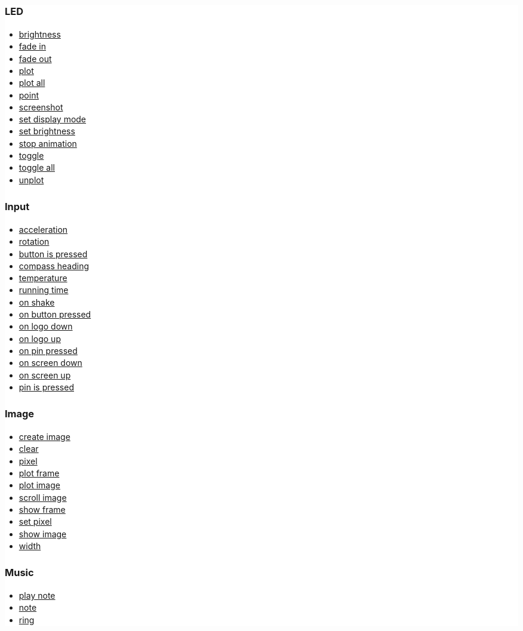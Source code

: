 ### LED

* [brightness](/microbit/reference/led/brightness)
* [fade in](/microbit/reference/led/fade-in)
* [fade out](/microbit/reference/led/fade-out)
* [plot](/microbit/reference/led/plot)
* [plot all](/microbit/reference/led/plot-all)
* [point](/microbit/reference/led/point)
* [screenshot](/microbit/functions/screenshot)
* [set display mode](/microbit/functions/set-display-mode)
* [set brightness](/microbit/reference/led/set-brightness)
* [stop animation](/microbit/reference/led/stop-animation)
* [toggle](/microbit/reference/led/toggle)
* [toggle all](/microbit/reference/led/toggle-all)
* [unplot](/microbit/reference/led/unplot)

### Input

* [acceleration](/microbit/reference/input/acceleration)
* [rotation](/microbit/functions/rotation)
* [button is pressed](/microbit/reference/input/button-is-pressed)
* [compass heading](/microbit/reference/input/compass-heading)
* [temperature](/microbit/reference/input/temperature)
* [running time](/microbit/reference/input/running-time)
* [on shake](/microbit/reference/input/on-gesture)
* [on button pressed](/microbit/reference/input/on-button-pressed)
* [on logo down](/microbit/functions/on-logo-down)
* [on logo up](/microbit/functions/on-logo-up)
* [on pin pressed](/microbit/reference/input/on-pin-pressed)
* [on screen down](/microbit/functions/on-screen-down)
* [on screen up](/microbit/functions/on-screen-up)
* [pin is pressed](/microbit/reference/input/pin-is-pressed)

### Image

* [create image](/microbit/reference/images/create-image)
* [clear](/microbit/reference/basic/clear-screen)
* [pixel](/microbit/reference/images/pixel)
* [plot frame](/microbit/reference/led/plot-frame)
* [plot image](/microbit/reference/led/plot-image)
* [scroll image](/microbit/reference/images/scroll-image)
* [show frame](/microbit/functions/show-frame)
* [set pixel](/microbit/reference/images/set-pixel)
* [show image](/microbit/reference/images/show-image)
* [width](/microbit/functions/width)

### Music

* [play note](/microbit/functions/play-note)
* [note](/microbit/functions/note)
* [ring](/microbit/reference/music/ring)
